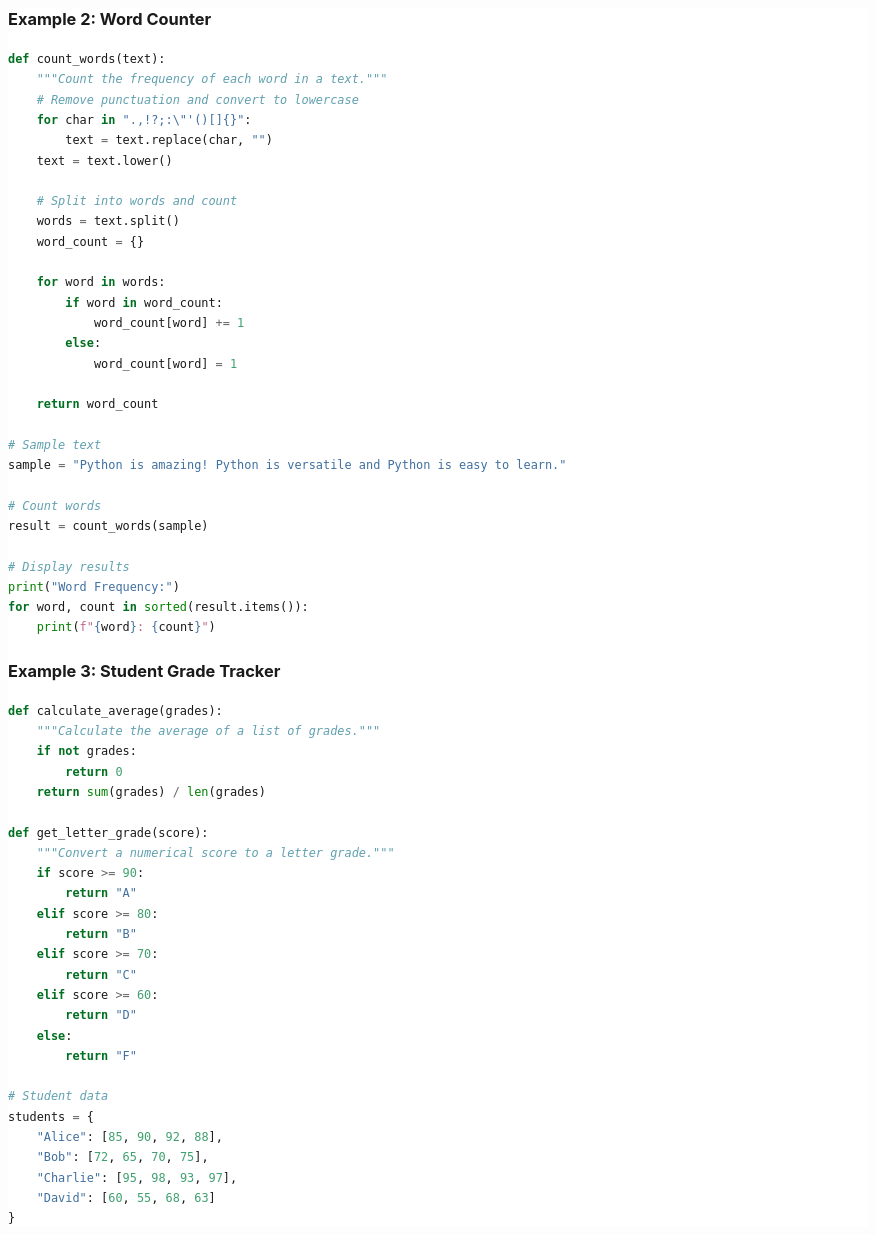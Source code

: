 ### Example 2: Word Counter

```python
def count_words(text):
    """Count the frequency of each word in a text."""
    # Remove punctuation and convert to lowercase
    for char in ".,!?;:\"'()[]{}":
        text = text.replace(char, "")
    text = text.lower()
    
    # Split into words and count
    words = text.split()
    word_count = {}
    
    for word in words:
        if word in word_count:
            word_count[word] += 1
        else:
            word_count[word] = 1
    
    return word_count

# Sample text
sample = "Python is amazing! Python is versatile and Python is easy to learn."

# Count words
result = count_words(sample)

# Display results
print("Word Frequency:")
for word, count in sorted(result.items()):
    print(f"{word}: {count}")
```

### Example 3: Student Grade Tracker

```python
def calculate_average(grades):
    """Calculate the average of a list of grades."""
    if not grades:
        return 0
    return sum(grades) / len(grades)

def get_letter_grade(score):
    """Convert a numerical score to a letter grade."""
    if score >= 90:
        return "A"
    elif score >= 80:
        return "B"
    elif score >= 70:
        return "C"
    elif score >= 60:
        return "D"
    else:
        return "F"

# Student data
students = {
    "Alice": [85, 90, 92, 88],
    "Bob": [72, 65, 70, 75],
    "Charlie": [95, 98, 93, 97],
    "David": [60, 55, 68, 63]
}

```